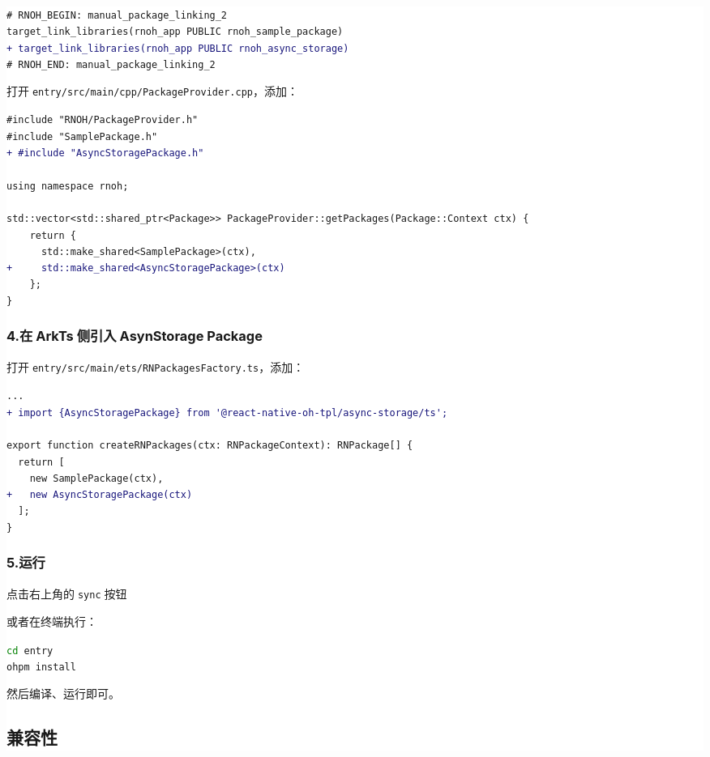 ```diff
# RNOH_BEGIN: manual_package_linking_2
target_link_libraries(rnoh_app PUBLIC rnoh_sample_package)
+ target_link_libraries(rnoh_app PUBLIC rnoh_async_storage)
# RNOH_END: manual_package_linking_2
```

打开 `entry/src/main/cpp/PackageProvider.cpp`，添加：

```diff
#include "RNOH/PackageProvider.h"
#include "SamplePackage.h"
+ #include "AsyncStoragePackage.h"

using namespace rnoh;

std::vector<std::shared_ptr<Package>> PackageProvider::getPackages(Package::Context ctx) {
    return {
      std::make_shared<SamplePackage>(ctx),
+     std::make_shared<AsyncStoragePackage>(ctx)
    };
}
```

### 4.在 ArkTs 侧引入 AsynStorage Package

打开 `entry/src/main/ets/RNPackagesFactory.ts`，添加：

```diff
...
+ import {AsyncStoragePackage} from '@react-native-oh-tpl/async-storage/ts';

export function createRNPackages(ctx: RNPackageContext): RNPackage[] {
  return [
    new SamplePackage(ctx),
+   new AsyncStoragePackage(ctx)
  ];
}

```

### 5.运行

点击右上角的 `sync` 按钮

或者在终端执行：

```bash
cd entry
ohpm install
```

然后编译、运行即可。

## 兼容性

